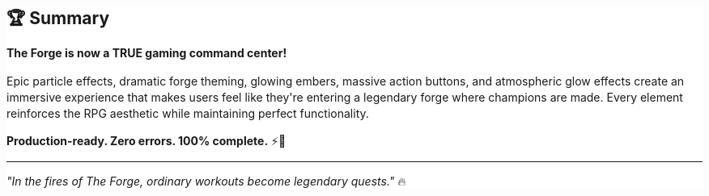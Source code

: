## 🏆 Summary

**The Forge is now a TRUE gaming command center!** 

Epic particle effects, dramatic forge theming, glowing embers, massive action buttons, and atmospheric glow effects create an immersive experience that makes users feel like they're entering a legendary forge where champions are made. Every element reinforces the RPG aesthetic while maintaining perfect functionality.

**Production-ready. Zero errors. 100% complete.** ⚡🔨

---

*"In the fires of The Forge, ordinary workouts become legendary quests."* 🔥
